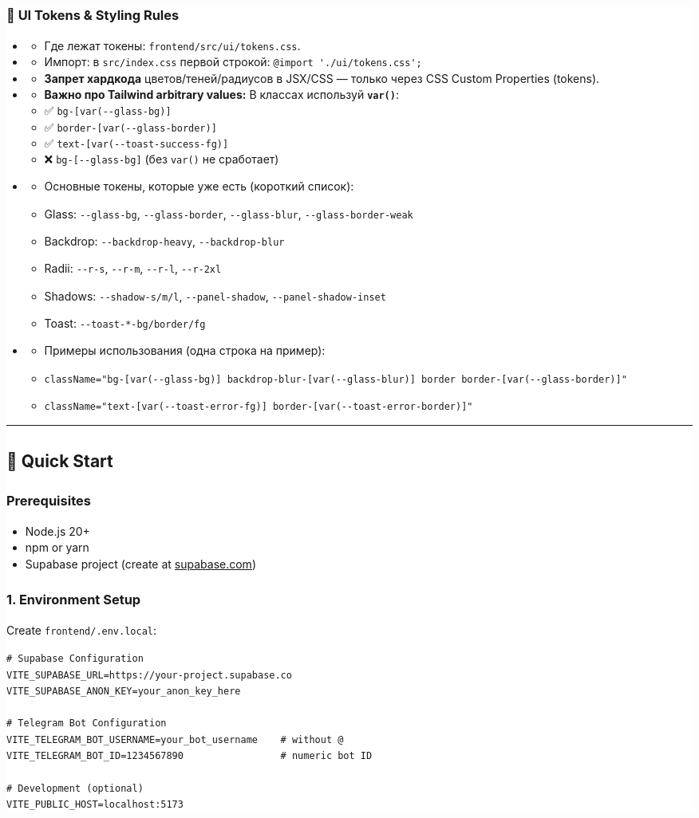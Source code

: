 ### 🎨 **UI Tokens & Styling Rules**
- * Где лежат токены: `frontend/src/ui/tokens.css`.
- * Импорт: в `src/index.css` первой строкой:
  `@import './ui/tokens.css';`
- * **Запрет хардкода** цветов/теней/радиусов в JSX/CSS — только через CSS Custom Properties (tokens).
- * **Важно про Tailwind arbitrary values:**
  В классах используй **`var()`**:
  * ✅ `bg-[var(--glass-bg)]`
  * ✅ `border-[var(--glass-border)]`
  * ✅ `text-[var(--toast-success-fg)]`
  * ❌ `bg-[--glass-bg]` (без `var()` не сработает)
  

- * Основные токены, которые уже есть (короткий список):

  * Glass: `--glass-bg`, `--glass-border`, `--glass-blur`, `--glass-border-weak`
  * Backdrop: `--backdrop-heavy`, `--backdrop-blur`
  * Radii: `--r-s`, `--r-m`, `--r-l`, `--r-2xl`
  * Shadows: `--shadow-s/m/l`, `--panel-shadow`, `--panel-shadow-inset`
  * Toast: `--toast-*-bg/border/fg`
  

- * Примеры использования (одна строка на пример):

  * `className="bg-[var(--glass-bg)] backdrop-blur-[var(--glass-blur)] border border-[var(--glass-border)]"`
  * `className="text-[var(--toast-error-fg)] border-[var(--toast-error-border)]"`

---

## 🚀 **Quick Start**

### Prerequisites
- Node.js 20+
- npm or yarn
- Supabase project (create at [supabase.com](https://supabase.com))

### 1. Environment Setup

Create `frontend/.env.local`:

```env
# Supabase Configuration
VITE_SUPABASE_URL=https://your-project.supabase.co
VITE_SUPABASE_ANON_KEY=your_anon_key_here

# Telegram Bot Configuration
VITE_TELEGRAM_BOT_USERNAME=your_bot_username    # without @
VITE_TELEGRAM_BOT_ID=1234567890                 # numeric bot ID

# Development (optional)
VITE_PUBLIC_HOST=localhost:5173
```
